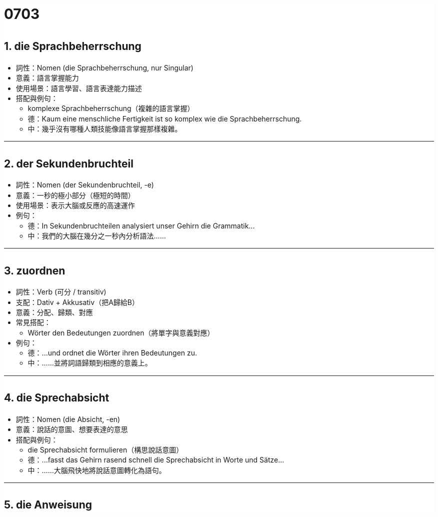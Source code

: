 # 0703

## 1. die Sprachbeherrschung

- 詞性：Nomen (die Sprachbeherrschung, nur Singular)
- 意義：語言掌握能力
- 使用場景：語言學習、語言表達能力描述
- 搭配與例句：
  - komplexe Sprachbeherrschung（複雜的語言掌握）
  - 德：Kaum eine menschliche Fertigkeit ist so komplex wie die Sprachbeherrschung.
  - 中：幾乎沒有哪種人類技能像語言掌握那樣複雜。

---

## 2. der Sekundenbruchteil

- 詞性：Nomen (der Sekundenbruchteil, -e)
- 意義：一秒的極小部分（極短的時間）
- 使用場景：表示大腦或反應的高速運作
- 例句：
  - 德：In Sekundenbruchteilen analysiert unser Gehirn die Grammatik...
  - 中：我們的大腦在幾分之一秒內分析語法……

---

## 3. zuordnen

- 詞性：Verb (可分 / transitiv)
- 支配：Dativ + Akkusativ（把A歸給B）
- 意義：分配、歸類、對應
- 常見搭配：
  - Wörter den Bedeutungen zuordnen（將單字與意義對應）
- 例句：
  - 德：...und ordnet die Wörter ihren Bedeutungen zu.
  - 中：……並將詞語歸類到相應的意義上。

---

## 4. die Sprechabsicht

- 詞性：Nomen (die Absicht, -en)
- 意義：說話的意圖、想要表達的意思
- 搭配與例句：
  - die Sprechabsicht formulieren（構思說話意圖）
  - 德：...fasst das Gehirn rasend schnell die Sprechabsicht in Worte und Sätze...
  - 中：……大腦飛快地將說話意圖轉化為語句。

---

## 5. die Anweisung
